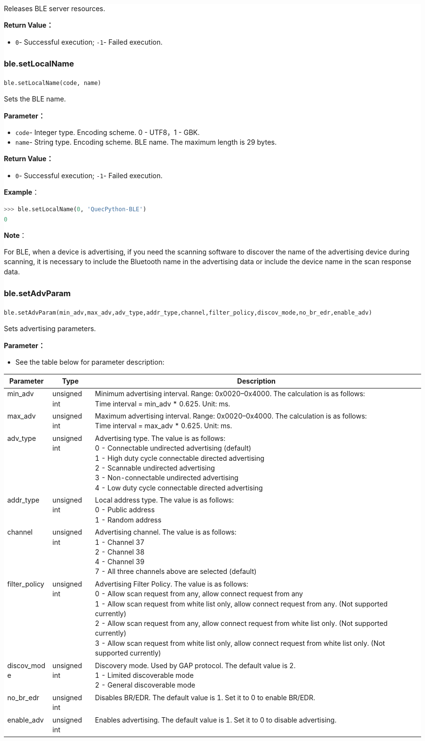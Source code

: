 Releases BLE server resources.

**Return Value：**

- `0`- Successful execution; `-1`- Failed execution.

### ble.setLocalName

```python
ble.setLocalName(code, name)
```

Sets the BLE name.

**Parameter：**

- `code`- Integer type. Encoding scheme. 0 - UTF8，1 - GBK.
- `name`- String type. Encoding scheme. BLE name.  The maximum length is 29 bytes.

**Return Value：**

- `0`- Successful execution; `-1`- Failed execution.

**Example**：

```python
>>> ble.setLocalName(0, 'QuecPython-BLE')
0
```

**Note**：

For BLE, when a device is advertising, if you need the scanning software to discover the name of the advertising device during scanning, it is necessary to include the Bluetooth name in the advertising data or include the device name in the scan response data.

### ble.setAdvParam

```python
ble.setAdvParam(min_adv,max_adv,adv_type,addr_type,channel,filter_policy,discov_mode,no_br_edr,enable_adv)
```

Sets advertising parameters.

**Parameter：**

- See the table below for parameter description:

| Parameter     | Type         | Description                                                  |
| ------------- | ------------ | ------------------------------------------------------------ |
| min_adv       | unsigned int | Minimum advertising interval. Range: 0x0020–0x4000. The calculation is as follows:<br>Time interval = min_adv \* 0.625. Unit: ms. |
| max_adv       | unsigned int | Maximum advertising interval. Range: 0x0020–0x4000. The calculation is as follows:<br/>Time interval = max_adv \* 0.625. Unit: ms. |
| adv_type      | unsigned int | Advertising type. The value is as follows:<br>0 - Connectable undirected advertising (default)<br>1 - High duty cycle connectable directed advertising<br>2 - Scannable undirected advertising<br>3 - Non-connectable undirected advertising<br>4 - Low duty cycle connectable directed advertising |
| addr_type     | unsigned int | Local address type. The value is as follows:<br>0 - Public address<br>1 - Random address |
| channel       | unsigned int | Advertising channel. The value is as follows:<br>1 - Channel 37<br>2 - Channel 38<br>4 - Channel 39<br>7 - All three channels above are selected (default) |
| filter_policy | unsigned int | Advertising Filter Policy. The value is as follows:<br>0 - Allow scan request from any, allow connect request from any<br/>1 - Allow scan request from white list only, allow connect request from any. (Not supported currently)<br/>2 - Allow scan request from any, allow connect request from white list only. (Not supported currently)<br/>3 - Allow scan request from white list only, allow connect request from white list only. (Not supported currently) |
| discov_mode   | unsigned int | Discovery mode. Used by GAP protocol. The default value is 2.<br/>1 - Limited discoverable mode<br/>2 - General discoverable mode |
| no_br_edr     | unsigned int | Disables BR/EDR. The default value is 1. Set it to 0 to enable BR/EDR. |
| enable_adv    | unsigned int | Enables advertising. The default value is 1. Set it to 0 to disable advertising. |
